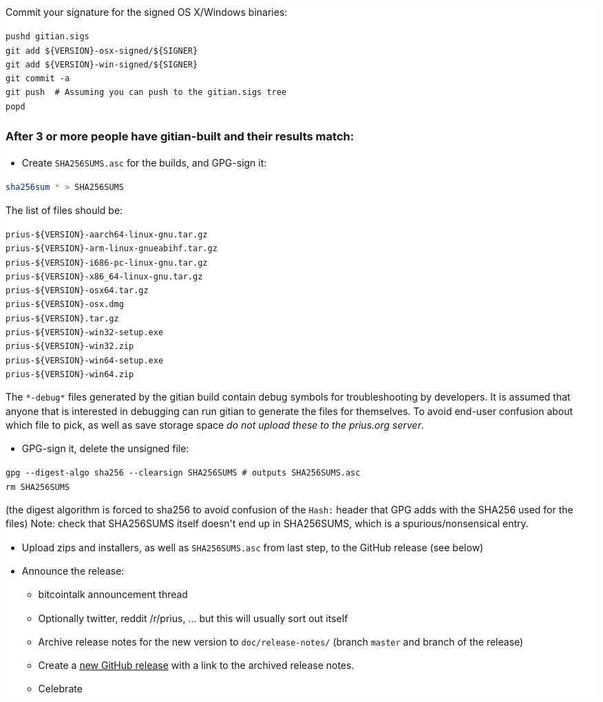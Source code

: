 Commit your signature for the signed OS X/Windows binaries:

    pushd gitian.sigs
    git add ${VERSION}-osx-signed/${SIGNER}
    git add ${VERSION}-win-signed/${SIGNER}
    git commit -a
    git push  # Assuming you can push to the gitian.sigs tree
    popd

### After 3 or more people have gitian-built and their results match:

- Create `SHA256SUMS.asc` for the builds, and GPG-sign it:

```bash
sha256sum * > SHA256SUMS
```

The list of files should be:
```
prius-${VERSION}-aarch64-linux-gnu.tar.gz
prius-${VERSION}-arm-linux-gnueabihf.tar.gz
prius-${VERSION}-i686-pc-linux-gnu.tar.gz
prius-${VERSION}-x86_64-linux-gnu.tar.gz
prius-${VERSION}-osx64.tar.gz
prius-${VERSION}-osx.dmg
prius-${VERSION}.tar.gz
prius-${VERSION}-win32-setup.exe
prius-${VERSION}-win32.zip
prius-${VERSION}-win64-setup.exe
prius-${VERSION}-win64.zip
```
The `*-debug*` files generated by the gitian build contain debug symbols
for troubleshooting by developers. It is assumed that anyone that is interested
in debugging can run gitian to generate the files for themselves. To avoid
end-user confusion about which file to pick, as well as save storage
space *do not upload these to the prius.org server*.

- GPG-sign it, delete the unsigned file:
```
gpg --digest-algo sha256 --clearsign SHA256SUMS # outputs SHA256SUMS.asc
rm SHA256SUMS
```
(the digest algorithm is forced to sha256 to avoid confusion of the `Hash:` header that GPG adds with the SHA256 used for the files)
Note: check that SHA256SUMS itself doesn't end up in SHA256SUMS, which is a spurious/nonsensical entry.

- Upload zips and installers, as well as `SHA256SUMS.asc` from last step, to the GitHub release (see below)

- Announce the release:

  - bitcointalk announcement thread

  - Optionally twitter, reddit /r/prius, ... but this will usually sort out itself

  - Archive release notes for the new version to `doc/release-notes/` (branch `master` and branch of the release)

  - Create a [new GitHub release](https://github.com/priusproject/Prius/releases/new) with a link to the archived release notes.

  - Celebrate
